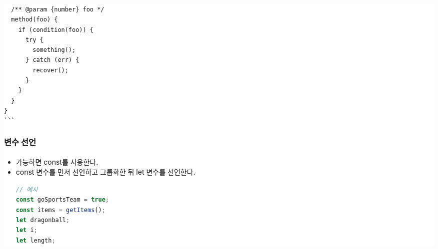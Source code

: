       /** @param {number} foo */
      method(foo) {
        if (condition(foo)) {
          try {
            something();
          } catch (err) {
            recover();
          }
        }
      }
    }
    ```
 ### 변수 선언
 - 가능하면 const를 사용한다.
 - const 변수를 먼저 선언하고 그룹화한 뒤 let 변수를 선언한다.
    ```JavaScript
    // 예시
    const goSportsTeam = true;
    const items = getItems();
    let dragonball;
    let i;
    let length;
    ```

